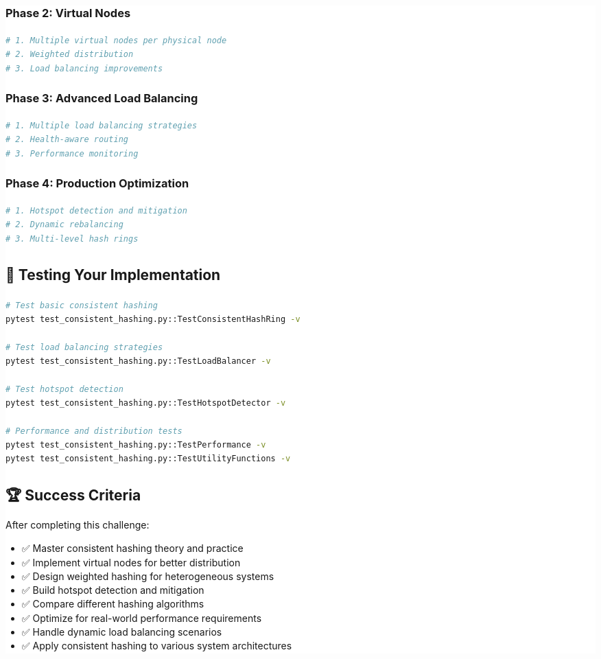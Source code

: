### Phase 2: Virtual Nodes
```python
# 1. Multiple virtual nodes per physical node
# 2. Weighted distribution
# 3. Load balancing improvements
```

### Phase 3: Advanced Load Balancing
```python
# 1. Multiple load balancing strategies
# 2. Health-aware routing
# 3. Performance monitoring
```

### Phase 4: Production Optimization
```python
# 1. Hotspot detection and mitigation
# 2. Dynamic rebalancing
# 3. Multi-level hash rings
```

## 🧪 Testing Your Implementation

```bash
# Test basic consistent hashing
pytest test_consistent_hashing.py::TestConsistentHashRing -v

# Test load balancing strategies
pytest test_consistent_hashing.py::TestLoadBalancer -v

# Test hotspot detection
pytest test_consistent_hashing.py::TestHotspotDetector -v

# Performance and distribution tests
pytest test_consistent_hashing.py::TestPerformance -v
pytest test_consistent_hashing.py::TestUtilityFunctions -v
```

## 🏆 Success Criteria

After completing this challenge:
- ✅ Master consistent hashing theory and practice
- ✅ Implement virtual nodes for better distribution
- ✅ Design weighted hashing for heterogeneous systems
- ✅ Build hotspot detection and mitigation
- ✅ Compare different hashing algorithms
- ✅ Optimize for real-world performance requirements
- ✅ Handle dynamic load balancing scenarios
- ✅ Apply consistent hashing to various system architectures